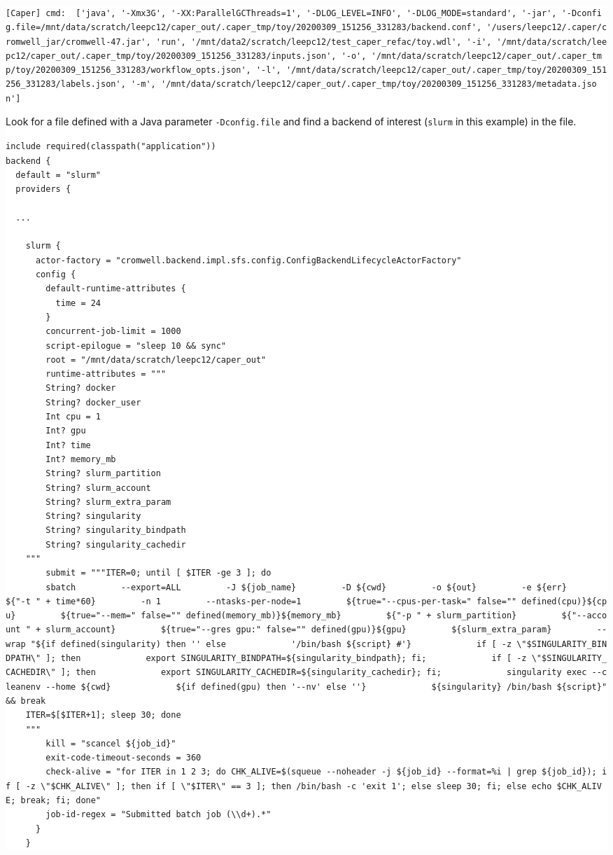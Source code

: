 ```
[Caper] cmd:  ['java', '-Xmx3G', '-XX:ParallelGCThreads=1', '-DLOG_LEVEL=INFO', '-DLOG_MODE=standard', '-jar', '-Dconfig.file=/mnt/data/scratch/leepc12/caper_out/.caper_tmp/toy/20200309_151256_331283/backend.conf', '/users/leepc12/.caper/cromwell_jar/cromwell-47.jar', 'run', '/mnt/data2/scratch/leepc12/test_caper_refac/toy.wdl', '-i', '/mnt/data/scratch/leepc12/caper_out/.caper_tmp/toy/20200309_151256_331283/inputs.json', '-o', '/mnt/data/scratch/leepc12/caper_out/.caper_tmp/toy/20200309_151256_331283/workflow_opts.json', '-l', '/mnt/data/scratch/leepc12/caper_out/.caper_tmp/toy/20200309_151256_331283/labels.json', '-m', '/mnt/data/scratch/leepc12/caper_out/.caper_tmp/toy/20200309_151256_331283/metadata.json']
```

Look for a file defined with a Java parameter `-Dconfig.file` and find a backend of interest (`slurm` in this example) in the file.
```
include required(classpath("application"))
backend {
  default = "slurm"
  providers {

  ...

    slurm {
      actor-factory = "cromwell.backend.impl.sfs.config.ConfigBackendLifecycleActorFactory"
      config {
        default-runtime-attributes {
          time = 24
        }
        concurrent-job-limit = 1000
        script-epilogue = "sleep 10 && sync"
        root = "/mnt/data/scratch/leepc12/caper_out"
        runtime-attributes = """
        String? docker
        String? docker_user
        Int cpu = 1
        Int? gpu
        Int? time
        Int? memory_mb
        String? slurm_partition
        String? slurm_account
        String? slurm_extra_param
        String? singularity
        String? singularity_bindpath
        String? singularity_cachedir
    """
        submit = """ITER=0; until [ $ITER -ge 3 ]; do
        sbatch         --export=ALL         -J ${job_name}         -D ${cwd}         -o ${out}         -e ${err}         ${"-t " + time*60}         -n 1         --ntasks-per-node=1         ${true="--cpus-per-task=" false="" defined(cpu)}${cpu}         ${true="--mem=" false="" defined(memory_mb)}${memory_mb}         ${"-p " + slurm_partition}         ${"--account " + slurm_account}         ${true="--gres gpu:" false="" defined(gpu)}${gpu}         ${slurm_extra_param}         --wrap "${if defined(singularity) then '' else             '/bin/bash ${script} #'}             if [ -z \"$SINGULARITY_BINDPATH\" ]; then             export SINGULARITY_BINDPATH=${singularity_bindpath}; fi;             if [ -z \"$SINGULARITY_CACHEDIR\" ]; then             export SINGULARITY_CACHEDIR=${singularity_cachedir}; fi;             singularity exec --cleanenv --home ${cwd}             ${if defined(gpu) then '--nv' else ''}             ${singularity} /bin/bash ${script}" && break
    ITER=$[$ITER+1]; sleep 30; done
    """
        kill = "scancel ${job_id}"
        exit-code-timeout-seconds = 360
        check-alive = "for ITER in 1 2 3; do CHK_ALIVE=$(squeue --noheader -j ${job_id} --format=%i | grep ${job_id}); if [ -z \"$CHK_ALIVE\" ]; then if [ \"$ITER\" == 3 ]; then /bin/bash -c 'exit 1'; else sleep 30; fi; else echo $CHK_ALIVE; break; fi; done"
        job-id-regex = "Submitted batch job (\\d+).*"
      }
    }
```